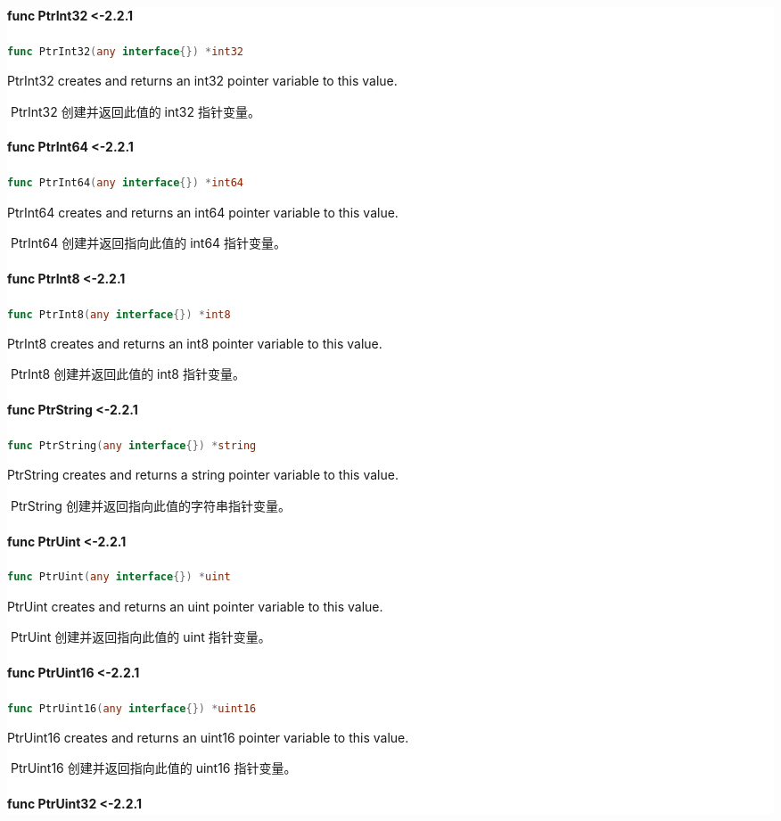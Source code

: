 #### func PtrInt32 <-2.2.1

```go
func PtrInt32(any interface{}) *int32
```

PtrInt32 creates and returns an int32 pointer variable to this value.

​	PtrInt32 创建并返回此值的 int32 指针变量。

#### func PtrInt64 <-2.2.1

```go
func PtrInt64(any interface{}) *int64
```

PtrInt64 creates and returns an int64 pointer variable to this value.

​	PtrInt64 创建并返回指向此值的 int64 指针变量。

#### func PtrInt8 <-2.2.1

```go
func PtrInt8(any interface{}) *int8
```

PtrInt8 creates and returns an int8 pointer variable to this value.

​	PtrInt8 创建并返回此值的 int8 指针变量。

#### func PtrString <-2.2.1

```go
func PtrString(any interface{}) *string
```

PtrString creates and returns a string pointer variable to this value.

​	PtrString 创建并返回指向此值的字符串指针变量。

#### func PtrUint <-2.2.1

```go
func PtrUint(any interface{}) *uint
```

PtrUint creates and returns an uint pointer variable to this value.

​	PtrUint 创建并返回指向此值的 uint 指针变量。

#### func PtrUint16 <-2.2.1

```go
func PtrUint16(any interface{}) *uint16
```

PtrUint16 creates and returns an uint16 pointer variable to this value.

​	PtrUint16 创建并返回指向此值的 uint16 指针变量。

#### func PtrUint32 <-2.2.1

